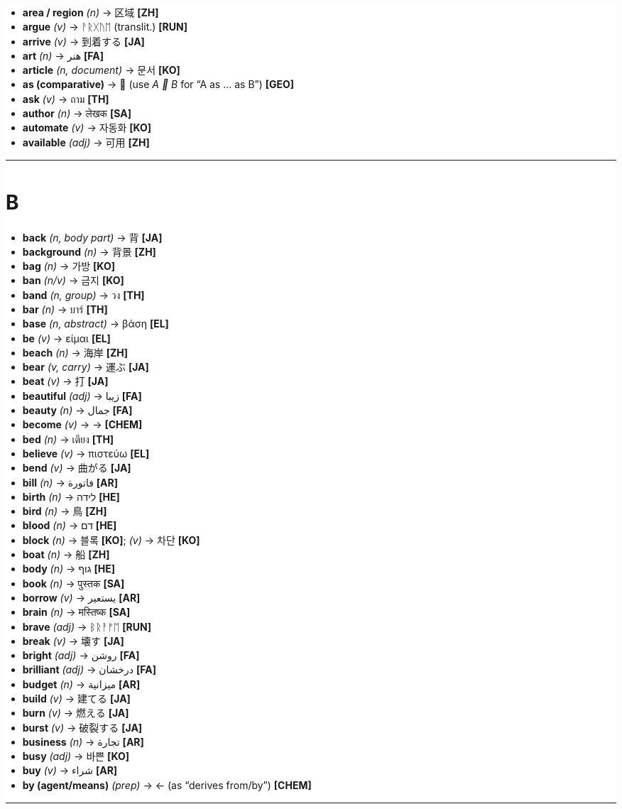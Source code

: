 * **area / region** *(n)* → 区域 **\[ZH]**
* **argue** *(v)* → ᚨᚱᚷᚢᛖ (translit.) **\[RUN]**
* **arrive** *(v)* → 到着する **\[JA]**
* **art** *(n)* → هنر **\[FA]**
* **article** *(n, document)* → 문서 **\[KO]**
* **as (comparative)** → 📐 (use *A 📐 B* for “A as … as B”) **\[GEO]**
* **ask** *(v)* → ถาม **\[TH]**
* **author** *(n)* → लेखक **\[SA]**
* **automate** *(v)* → 자동화 **\[KO]**
* **available** *(adj)* → 可用 **\[ZH]**

---

# B

* **back** *(n, body part)* → 背 **\[JA]**
* **background** *(n)* → 背景 **\[ZH]**
* **bag** *(n)* → 가방 **\[KO]**
* **ban** *(n/v)* → 금지 **\[KO]**
* **band** *(n, group)* → วง **\[TH]**
* **bar** *(n)* → บาร์ **\[TH]**
* **base** *(n, abstract)* → βάση **\[EL]**
* **be** *(v)* → είμαι **\[EL]**
* **beach** *(n)* → 海岸 **\[ZH]**
* **bear** *(v, carry)* → 運ぶ **\[JA]**
* **beat** *(v)* → 打 **\[JA]**
* **beautiful** *(adj)* → زیبا **\[FA]**
* **beauty** *(n)* → جمال **\[FA]**
* **become** *(v)* → → **\[CHEM]**
* **bed** *(n)* → เตียง **\[TH]**
* **believe** *(v)* → πιστεύω **\[EL]**
* **bend** *(v)* → 曲がる **\[JA]**
* **bill** *(n)* → فاتورة **\[AR]**
* **birth** *(n)* → לידה **\[HE]**
* **bird** *(n)* → 鳥 **\[ZH]**
* **blood** *(n)* → דם **\[HE]**
* **block** *(n)* → 블록 **\[KO]**; *(v)* → 차단 **\[KO]**
* **boat** *(n)* → 船 **\[ZH]**
* **body** *(n)* → גוף **\[HE]**
* **book** *(n)* → पुस्तक **\[SA]**
* **borrow** *(v)* → يستعير **\[AR]**
* **brain** *(n)* → मस्तिष्क **\[SA]**
* **brave** *(adj)* → ᛒᚱᚨᚠᛖ **\[RUN]**
* **break** *(v)* → 壊す **\[JA]**
* **bright** *(adj)* → روشن **\[FA]**
* **brilliant** *(adj)* → درخشان **\[FA]**
* **budget** *(n)* → ميزانية **\[AR]**
* **build** *(v)* → 建てる **\[JA]**
* **burn** *(v)* → 燃える **\[JA]**
* **burst** *(v)* → 破裂する **\[JA]**
* **business** *(n)* → تجارة **\[AR]**
* **busy** *(adj)* → 바쁜 **\[KO]**
* **buy** *(v)* → شراء **\[AR]**
* **by (agent/means)** *(prep)* → ← (as “derives from/by”) **\[CHEM]**

---